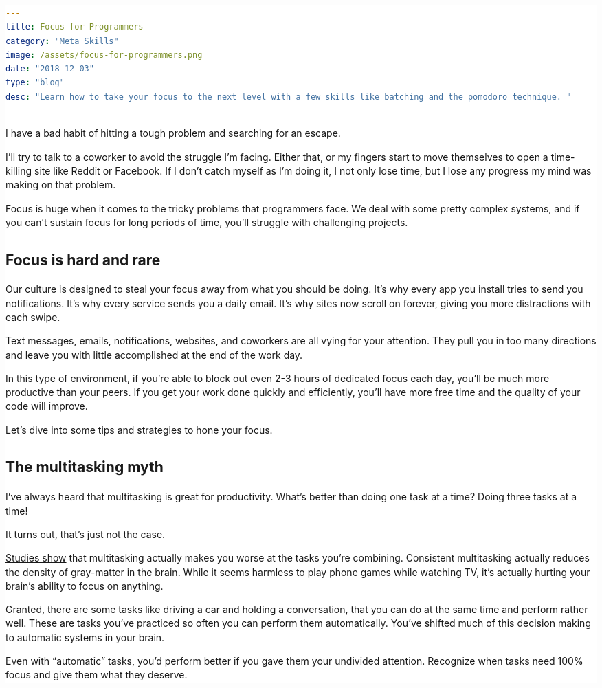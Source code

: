 ```yaml
---
title: Focus for Programmers
category: "Meta Skills"
image: /assets/focus-for-programmers.png
date: "2018-12-03"
type: "blog"
desc: "Learn how to take your focus to the next level with a few skills like batching and the pomodoro technique. "
---
```


I have a bad habit of hitting a tough problem and searching for an escape.

I’ll try to talk to a coworker to avoid the struggle I’m facing. Either that, or my fingers start to move themselves to open a time-killing site like Reddit or Facebook. If I don’t catch myself as I’m doing it, I not only lose time, but I lose any progress my mind was making on that problem.

Focus is huge when it comes to the tricky problems that programmers face. We deal with some pretty complex systems, and if you can’t sustain focus for long periods of time, you’ll struggle with challenging projects.

## Focus is hard and rare

Our culture is designed to steal your focus away from what you should be doing. It’s why every app you install tries to send you notifications. It’s why every service sends you a daily email. It’s why sites now scroll on forever, giving you more distractions with each swipe.

Text messages, emails, notifications, websites, and coworkers are all vying for your attention. They pull you in too many directions and leave you with little accomplished at the end of the work day.

In this type of environment, if you’re able to block out even 2-3 hours of dedicated focus each day, you’ll be much more productive than your peers. If you get your work done quickly and efficiently, you’ll have more free time and the quality of your code will improve.

Let’s dive into some tips and strategies to hone your focus.

## The multitasking myth

I’ve always heard that multitasking is great for productivity. What’s better than doing one task at a time? Doing three tasks at a time!

It turns out, that’s just not the case.

[Studies show](https://www.independent.co.uk/life-style/multitasking-productivity-levels-research-psychology-david-meyer-a8254416.html) that multitasking actually makes you worse at the tasks you’re combining. Consistent multitasking actually reduces the density of gray-matter in the brain. While it seems harmless to play phone games while watching TV, it’s actually hurting your brain’s ability to focus on anything.

Granted, there are some tasks like driving a car and holding a conversation, that you can do at the same time and perform rather well. These are tasks you’ve practiced so often you can perform them automatically. You’ve shifted much of this decision making to automatic systems in your brain.

Even with “automatic” tasks, you’d perform better if you gave them your undivided attention. Recognize when tasks need 100% focus and give them what they deserve.
